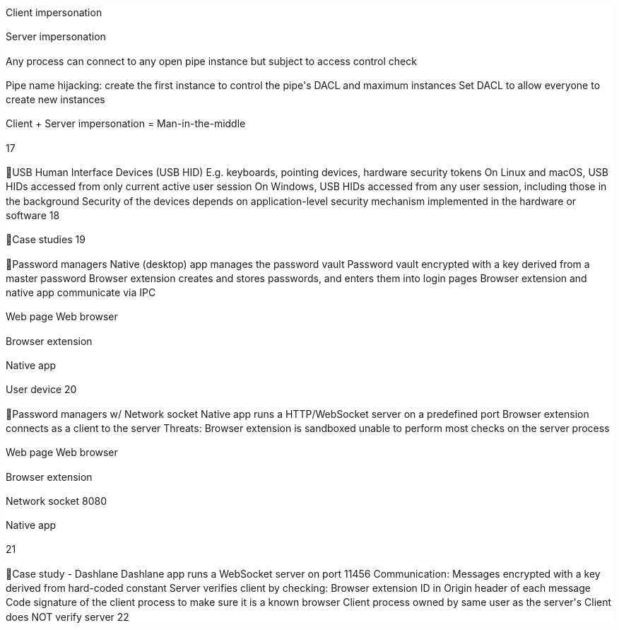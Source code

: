 Client impersonation

Server impersonation

 Any process can connect to any open pipe instance but subject to access control check

 Pipe name hijacking: create the first
instance to control the pipe's DACL and maximum instances
 Set DACL to allow everyone to create new instances

Client + Server impersonation = Man-in-the-middle

17

USB Human Interface Devices (USB HID)
 E.g. keyboards, pointing devices, hardware security tokens  On Linux and macOS,
 USB HIDs accessed from only current active user session
 On Windows,
 USB HIDs accessed from any user session, including those in the background  Security of the devices depends on application-level security mechanism implemented in
the hardware or software
18

Case studies
19

Password managers
 Native (desktop) app manages the password vault
 Password vault encrypted with a key derived from a master password
 Browser extension creates and stores passwords, and enters them into login pages
 Browser extension and native app communicate via IPC

Web page
Web browser

Browser extension

Native app

User device
20

Password managers w/ Network socket
 Native app runs a HTTP/WebSocket server on a predefined port  Browser extension connects as a client to the server  Threats:
 Browser extension is sandboxed  unable to perform most checks on the server process

Web page
Web browser

Browser extension

Network socket
8080

Native app

21

Case study - Dashlane
 Dashlane app runs a WebSocket server on port 11456  Communication:
 Messages encrypted with a key derived from hard-coded constant  Server verifies client by checking:
 Browser extension ID in Origin header of each message  Code signature of the client process to make sure it is a known browser  Client process owned by same user as the server's  Client does NOT verify server
22
